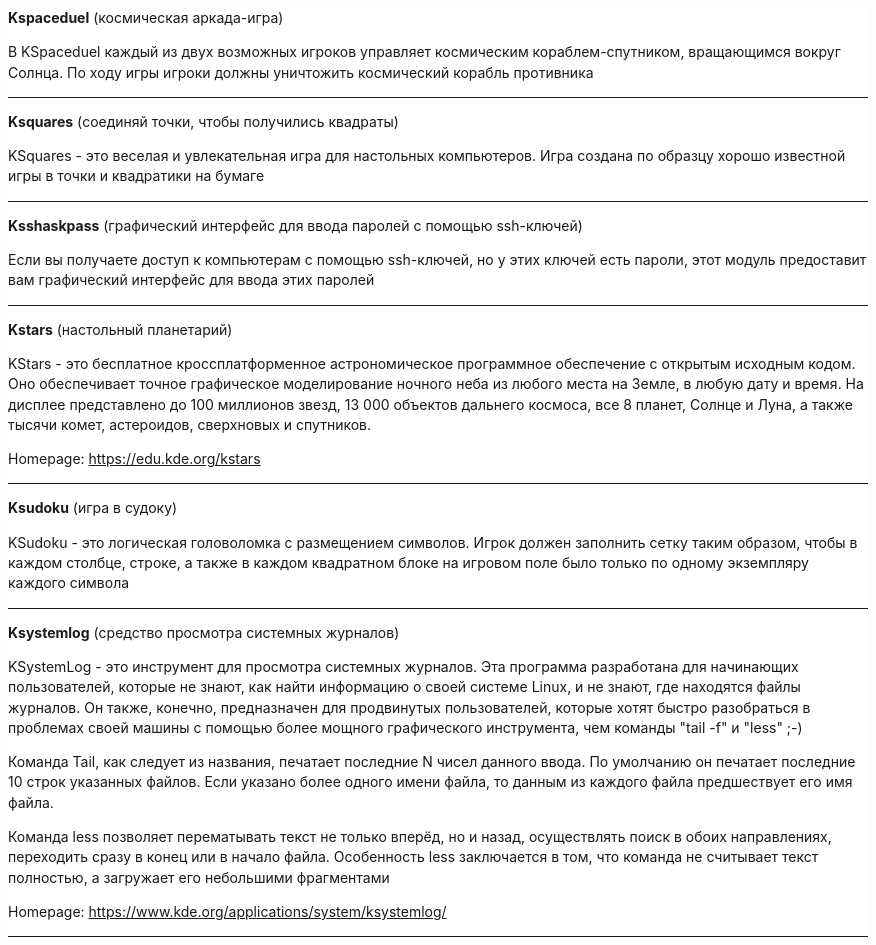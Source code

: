 
**Kspaceduel** (космическая аркада-игра)

В KSpaceduel каждый из двух возможных игроков управляет космическим кораблем-спутником, вращающимся вокруг Солнца. По ходу игры игроки должны уничтожить космический корабль противника

---

**Ksquares** (соединяй точки, чтобы получились квадраты)

KSquares - это веселая и увлекательная игра для настольных компьютеров. Игра создана по образцу хорошо известной игры в точки и квадратики на бумаге

---

**Ksshaskpass** (графический интерфейс для ввода паролей с помощью ssh-ключей)

Если вы получаете доступ к компьютерам с помощью ssh-ключей, но у этих ключей есть пароли, этот модуль предоставит вам графический интерфейс для ввода этих паролей

---

**Kstars** (настольный планетарий)

KStars - это бесплатное кроссплатформенное астрономическое программное обеспечение с открытым исходным кодом. Оно обеспечивает точное графическое моделирование ночного неба из любого места на Земле, в любую дату и время. На дисплее представлено до 100 миллионов звезд, 13 000 объектов дальнего космоса, все 8 планет, Солнце и Луна, а также тысячи комет, астероидов, сверхновых и спутников.

Homepage: https://edu.kde.org/kstars

---

**Ksudoku** (игра в судоку)

KSudoku - это логическая головоломка с размещением символов. Игрок должен заполнить сетку таким образом, чтобы в каждом столбце, строке, а также в каждом квадратном блоке на игровом поле было только по одному экземпляру каждого символа

---

**Ksystemlog** (средство просмотра системных журналов)

KSystemLog - это инструмент для просмотра системных журналов. Эта программа разработана для начинающих пользователей, которые не знают, как найти информацию о своей системе Linux, и не знают, где находятся файлы журналов. Он также, конечно, предназначен для продвинутых пользователей, которые хотят быстро разобраться в проблемах своей машины с помощью более мощного графического инструмента, чем команды "tail -f" и "less" ;-)

Команда Tail, как следует из названия, печатает последние N чисел данного ввода. По умолчанию он печатает последние 10 строк указанных файлов. Если указано более одного имени файла, то данным из каждого файла предшествует его имя файла.

Команда less позволяет перематывать текст не только вперёд, но и назад, осуществлять поиск в обоих направлениях, переходить сразу в конец или в начало файла. Особенность less заключается в том, что команда не считывает текст полностью, а загружает его небольшими фрагментами

Homepage: https://www.kde.org/applications/system/ksystemlog/

---
